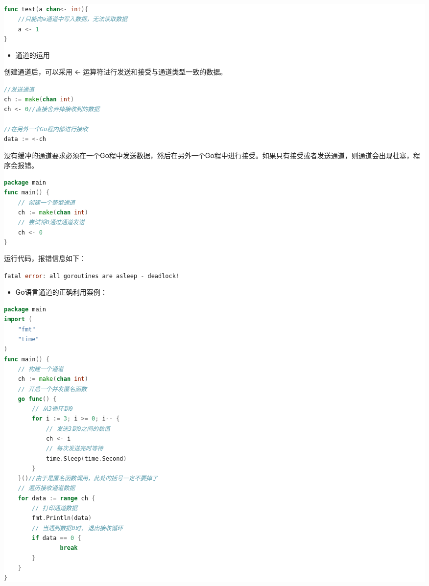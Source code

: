 ```go
func test(a chan<- int){
	//只能向a通道中写入数据，无法读取数据
	a <- 1
}
```

* 通道的运用

创建通道后，可以采用 <- 运算符进行发送和接受与通道类型一致的数据。

```go
//发送通道
ch := make(chan int)
ch <- 0//直接舍弃掉接收到的数据

//在另外一个Go程内部进行接收
data := <-ch
```

没有缓冲的通道要求必须在一个Go程中发送数据，然后在另外一个Go程中进行接受。如果只有接受或者发送通道，则通道会出现杜塞，程序会报错。

```go
package main
func main() {
    // 创建一个整型通道
    ch := make(chan int)
    // 尝试将0通过通道发送
    ch <- 0
}
```

运行代码，报错信息如下：

```go
fatal error: all goroutines are asleep - deadlock!
```

* Go语言通道的正确利用案例：

```go
package main
import (
    "fmt"
    "time"
)
func main() {
    // 构建一个通道
    ch := make(chan int)
    // 开启一个并发匿名函数
    go func() {
        // 从3循环到0
        for i := 3; i >= 0; i-- {
            // 发送3到0之间的数值
            ch <- i
            // 每次发送完时等待
            time.Sleep(time.Second)
        }
    }()//由于是匿名函数调用，此处的括号一定不要掉了
    // 遍历接收通道数据
    for data := range ch {
        // 打印通道数据
        fmt.Println(data)
        // 当遇到数据0时, 退出接收循环
        if data == 0 {
                break
        }
    }
}
```